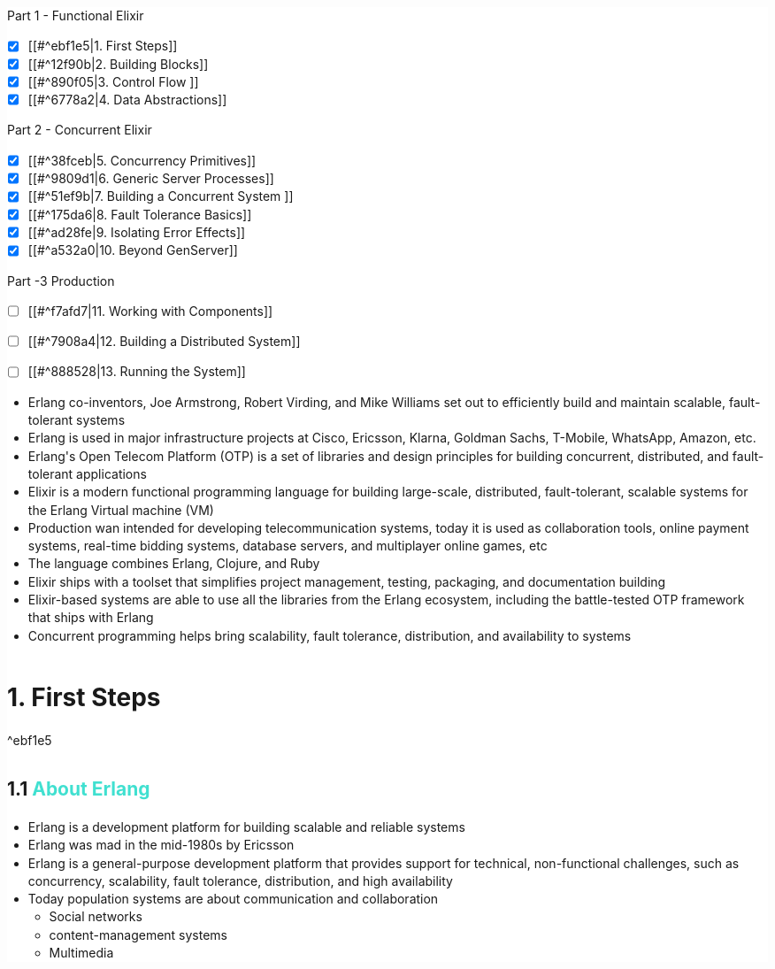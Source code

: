 Part 1 - Functional Elixir

- [x] [[#^ebf1e5|1. First Steps]]
- [x] [[#^12f90b|2. Building Blocks]]
- [x] [[#^890f05|3. Control Flow ]]
- [x] [[#^6778a2|4. Data Abstractions]]

Part 2 - Concurrent Elixir

- [x] [[#^38fceb|5. Concurrency Primitives]]
- [x] [[#^9809d1|6. Generic Server Processes]]
- [x] [[#^51ef9b|7. Building a Concurrent System ]]
- [x] [[#^175da6|8. Fault Tolerance Basics]]
- [x] [[#^ad28fe|9. Isolating Error Effects]]
- [x] [[#^a532a0|10. Beyond GenServer]]

Part -3 Production

- [ ] [[#^f7afd7|11. Working with Components]]
- [ ] [[#^7908a4|12. Building a Distributed System]]
- [ ] [[#^888528|13. Running the System]]



- Erlang co-inventors, Joe Armstrong, Robert Virding, and Mike Williams set out to efficiently build and maintain scalable, fault-tolerant systems
- Erlang is used in major infrastructure projects at Cisco, Ericsson, Klarna, Goldman Sachs, T-Mobile, WhatsApp, Amazon, etc.
- Erlang's Open Telecom Platform (OTP) is a set of libraries and design principles for building concurrent, distributed, and fault-tolerant applications
- Elixir is a modern functional programming language for building large-scale, distributed, fault-tolerant, scalable systems for the Erlang Virtual machine (VM)
- Production wan intended for developing telecommunication systems, today it is used as collaboration tools, online payment systems, real-time bidding systems, database servers, and multiplayer online games, etc
- The language combines Erlang, Clojure, and Ruby
- Elixir ships with a toolset that simplifies project management, testing, packaging, and documentation building
- Elixir-based systems are able to use all the libraries from the Erlang ecosystem, including the battle-tested OTP framework that ships with Erlang
- Concurrent programming helps bring scalability, fault tolerance, distribution, and availability to systems

# 1. First Steps
^ebf1e5
## 1.1 <font style="color:#40E0D0">About Erlang</font>
- Erlang is a development platform for building scalable and reliable systems
- Erlang was mad in the mid-1980s by Ericsson
- Erlang is a general-purpose development platform that provides support for technical, non-functional challenges, such as concurrency, scalability, fault tolerance, distribution, and high availability
- Today population systems are about communication and collaboration
	- Social networks
	- content-management systems
	- Multimedia
